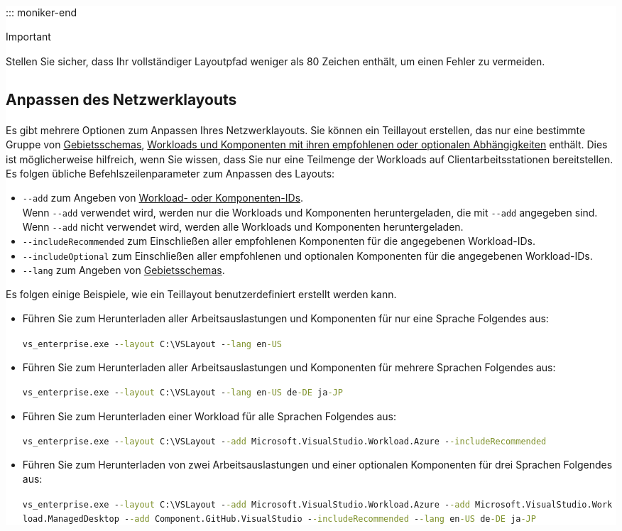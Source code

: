 ::: moniker-end

> [!IMPORTANT]
> Stellen Sie sicher, dass Ihr vollständiger Layoutpfad weniger als 80 Zeichen enthält, um einen Fehler zu vermeiden.

## <a name="customize-the-network-layout"></a>Anpassen des Netzwerklayouts

Es gibt mehrere Optionen zum Anpassen Ihres Netzwerklayouts. Sie können ein Teillayout erstellen, das nur eine bestimmte Gruppe von [Gebietsschemas](use-command-line-parameters-to-install-visual-studio.md#list-of-language-locales), [Workloads und Komponenten mit ihren empfohlenen oder optionalen Abhängigkeiten](workload-and-component-ids.md) enthält. Dies ist möglicherweise hilfreich, wenn Sie wissen, dass Sie nur eine Teilmenge der Workloads auf Clientarbeitsstationen bereitstellen. Es folgen übliche Befehlszeilenparameter zum Anpassen des Layouts:

* `--add` zum Angeben von [Workload- oder Komponenten-IDs](workload-and-component-ids.md). <br>Wenn `--add` verwendet wird, werden nur die Workloads und Komponenten heruntergeladen, die mit `--add` angegeben sind.  Wenn `--add` nicht verwendet wird, werden alle Workloads und Komponenten heruntergeladen.
* `--includeRecommended` zum Einschließen aller empfohlenen Komponenten für die angegebenen Workload-IDs.
* `--includeOptional` zum Einschließen aller empfohlenen und optionalen Komponenten für die angegebenen Workload-IDs.
* `--lang` zum Angeben von [Gebietsschemas](use-command-line-parameters-to-install-visual-studio.md#list-of-language-locales).

Es folgen einige Beispiele, wie ein Teillayout benutzerdefiniert erstellt werden kann.

* Führen Sie zum Herunterladen aller Arbeitsauslastungen und Komponenten für nur eine Sprache Folgendes aus:

    ```cmd
    vs_enterprise.exe --layout C:\VSLayout --lang en-US
    ```

* Führen Sie zum Herunterladen aller Arbeitsauslastungen und Komponenten für mehrere Sprachen Folgendes aus:

    ```cmd
    vs_enterprise.exe --layout C:\VSLayout --lang en-US de-DE ja-JP
    ```

* Führen Sie zum Herunterladen einer Workload für alle Sprachen Folgendes aus:

    ```cmd
    vs_enterprise.exe --layout C:\VSLayout --add Microsoft.VisualStudio.Workload.Azure --includeRecommended
    ```

* Führen Sie zum Herunterladen von zwei Arbeitsauslastungen und einer optionalen Komponenten für drei Sprachen Folgendes aus:

    ```cmd
    vs_enterprise.exe --layout C:\VSLayout --add Microsoft.VisualStudio.Workload.Azure --add Microsoft.VisualStudio.Workload.ManagedDesktop --add Component.GitHub.VisualStudio --includeRecommended --lang en-US de-DE ja-JP
    ```
